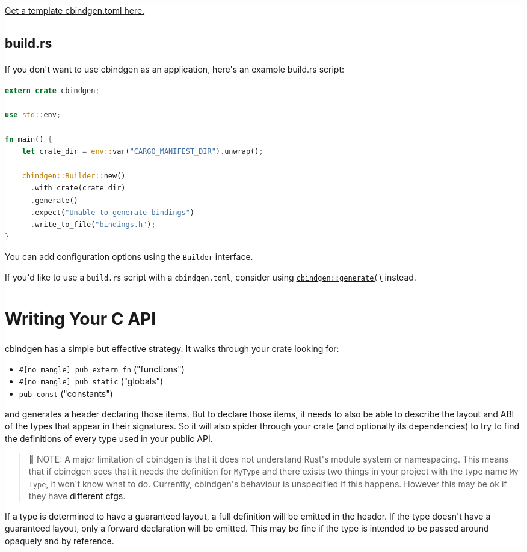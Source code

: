 [Get a template cbindgen.toml here.](template.toml)



## build.rs

If you don't want to use cbindgen as an application, here's an example build.rs script:

```rust
extern crate cbindgen;

use std::env;

fn main() {
    let crate_dir = env::var("CARGO_MANIFEST_DIR").unwrap();

    cbindgen::Builder::new()
      .with_crate(crate_dir)
      .generate()
      .expect("Unable to generate bindings")
      .write_to_file("bindings.h");
}
```

You can add configuration options using the [`Builder`](https://docs.rs/cbindgen/*/cbindgen/struct.Builder.html#methods) interface.

If you'd like to use a `build.rs` script with a `cbindgen.toml`, consider using [`cbindgen::generate()`](https://docs.rs/cbindgen/*/cbindgen/fn.generate.html) instead.





# Writing Your C API

cbindgen has a simple but effective strategy. It walks through your crate looking for:

* `#[no_mangle] pub extern fn` ("functions")
* `#[no_mangle] pub static` ("globals")
* `pub const` ("constants")

and generates a header declaring those items. But to declare those items, it needs to also be able to describe the layout and ABI of the types that appear in their signatures. So it will also spider through your crate (and optionally its dependencies) to try to find the definitions of every type used in your public API.

> 🚨 NOTE: A major limitation of cbindgen is that it does not understand Rust's module system or namespacing. This means that if cbindgen sees that it needs the definition for `MyType` and there exists two things in your project with the type name `MyType`, it won't know what to do. Currently, cbindgen's behaviour is unspecified if this happens. However this may be ok if they have [different cfgs][section-cfgs].

If a type is determined to have a guaranteed layout, a full definition will be emitted in the header. If the type doesn't have a guaranteed layout, only a forward declaration will be emitted. This may be fine if the type is intended to be passed around opaquely and by reference.


[reference]: https://doc.rust-lang.org/nightly/reference/type-layout.html#representations
[really-tagged-unions]: https://github.com/rust-lang/rfcs/blob/master/text/2195-really-tagged-unions.md
[section-cfgs]: #defines-and-cfgs
[file-it]: https://github.com/eqrion/cbindgen/issues/new